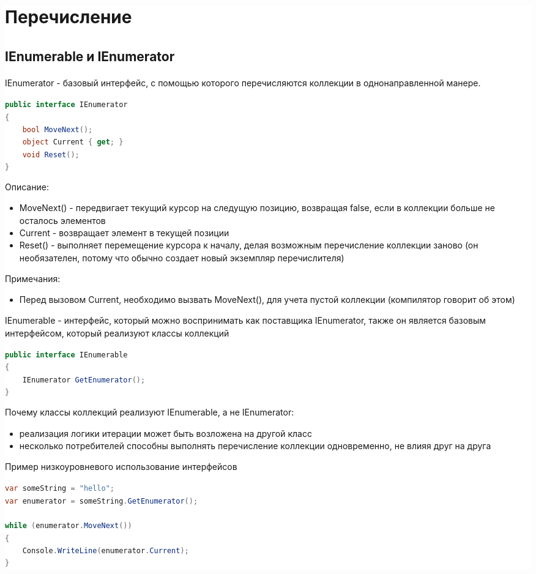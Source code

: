 # Перечисление

## IEnumerable и IEnumerator

IEnumerator - базовый интерфейс, с помощью которого перечисляются коллекции в однонаправленной манере.

```csharp
public interface IEnumerator
{
    bool MoveNext();
    object Current { get; }
    void Reset();
}
```

Описание:

- MoveNext() - передвигает текущий курсор на следущую позицию, возвращая false, если в коллекции больше не осталось элементов
- Current - возвращает элемент в текущей позиции
- Reset() - выполняет перемещение курсора к началу, делая возможным перечисление коллекции заново (он необязателен, потому что обычно создает новый экземпляр перечислителя)

Примечания:

- Перед вызовом Current, необходимо вызвать MoveNext(), для учета пустой коллекции (компилятор говорит об этом)

IEnumerable - интерфейс, который можно воспринимать как поставщика IEnumerator, также он является базовым интерфейсом, который реализуют классы коллекций

```csharp
public interface IEnumerable
{
    IEnumerator GetEnumerator();
}
```

Почему классы коллекций реализуют IEnumerable, а не IEnumerator:

- реализация логики итерации может быть возложена на другой класс
- несколько потребителей способны выполнять перечисление коллекции одновременно, не влияя друг на друга

Пример низкоуровневого использование интерфейсов

```csharp
var someString = "hello";
var enumerator = someString.GetEnumerator();

while (enumerator.MoveNext())
{
    Console.WriteLine(enumerator.Current);
}
```
